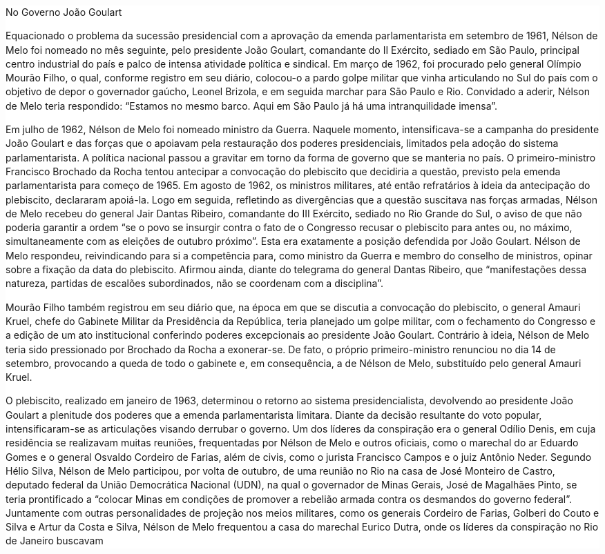 No Governo João Goulart

Equacionado o problema da sucessão presidencial com a aprovação da
emenda parlamentarista em setembro de 1961, Nélson de Melo foi nomeado
no mês seguinte, pelo presidente João Goulart, comandante do II
Exército, sediado em São Paulo, principal centro industrial do país e
palco de intensa atividade política e sindical. Em março de 1962, foi
procurado pelo general Olímpio Mourão Filho, o qual, conforme registro
em seu diário, colocou-o a pardo golpe militar que vinha articulando no
Sul do país com o objetivo de depor o governador gaúcho, Leonel Brizola,
e em seguida marchar para São Paulo e Rio. Convidado a aderir, Nélson de
Melo teria respondido: “Estamos no mesmo barco. Aqui em São Paulo já há
uma intranquilidade imensa”.

Em julho de 1962, Nélson de Melo foi nomeado ministro da Guerra. Naquele
momento, intensificava-se a campanha do presidente João Goulart e das
forças que o apoiavam pela restauração dos poderes presidenciais,
limitados pela adoção do sistema parlamentarista. A política nacional
passou a gravitar em torno da forma de governo que se manteria no país.
O primeiro-ministro Francisco Brochado da Rocha tentou antecipar a
convocação do plebiscito que decidiria a questão, previsto pela emenda
parlamentarista para começo de 1965. Em agosto de 1962, os ministros
militares, até então refratários à ideia da antecipação do plebiscito,
declararam apoiá-la. Logo em seguida, refletindo as divergências que a
questão suscitava nas forças armadas, Nélson de Melo recebeu do general
Jair Dantas Ribeiro, comandante do III Exército, sediado no Rio Grande
do Sul, o aviso de que não poderia garantir a ordem “se o povo se
insurgir contra o fato de o Congresso recusar o plebiscito para antes
ou, no máximo, simultaneamente com as eleições de outubro próximo”. Esta
era exatamente a posição defendida por João Goulart. Nélson de Melo
respondeu, reivindicando para si a competência para, como ministro da
Guerra e membro do conselho de ministros, opinar sobre a fixação da data
do plebiscito. Afirmou ainda, diante do telegrama do general Dantas
Ribeiro, que “manifestações dessa natureza, partidas de escalões
subordinados, não se coordenam com a disciplina”.

Mourão Filho também registrou em seu diário que, na época em que se
discutia a convocação do plebiscito, o general Amauri Kruel, chefe do
Gabinete Militar da Presidência da República, teria planejado um golpe
militar, com o fechamento do Congresso e a edição de um ato
institucional conferindo poderes excepcionais ao presidente João
Goulart. Contrário à ideia, Nélson de Melo teria sido pressionado por
Brochado da Rocha a exonerar-se. De fato, o próprio primeiro-ministro
renunciou no dia 14 de setembro, provocando a queda de todo o gabinete
e, em consequência, a de Nélson de Melo, substituído pelo general Amauri
Kruel.

O plebiscito, realizado em janeiro de 1963, determinou o retorno ao
sistema presidencialista, devolvendo ao presidente João Goulart a
plenitude dos poderes que a emenda parlamentarista limitara. Diante da
decisão resultante do voto popular, intensificaram-se as articulações
visando derrubar o governo. Um dos líderes da conspiração era o general
Odílio Denis, em cuja residência se realizavam muitas reuniões,
frequentadas por Nélson de Melo e outros oficiais, como o marechal do ar
Eduardo Gomes e o general Osvaldo Cordeiro de Farias, além de civis,
como o jurista Francisco Campos e o juiz Antônio Neder. Segundo Hélio
Silva, Nélson de Melo participou, por volta de outubro, de uma reunião
no Rio na casa de José Monteiro de Castro, deputado federal da União
Democrática Nacional (UDN), na qual o governador de Minas Gerais, José
de Magalhães Pinto, se teria prontificado a “colocar Minas em condições
de promover a rebelião armada contra os desmandos do governo federal”.
Juntamente com outras personalidades de projeção nos meios militares,
como os generais Cordeiro de Farias, Golberi do Couto e Silva e Artur da
Costa e Silva, Nélson de Melo frequentou a casa do marechal Eurico
Dutra, onde os líderes da conspiração no Rio de Janeiro buscavam